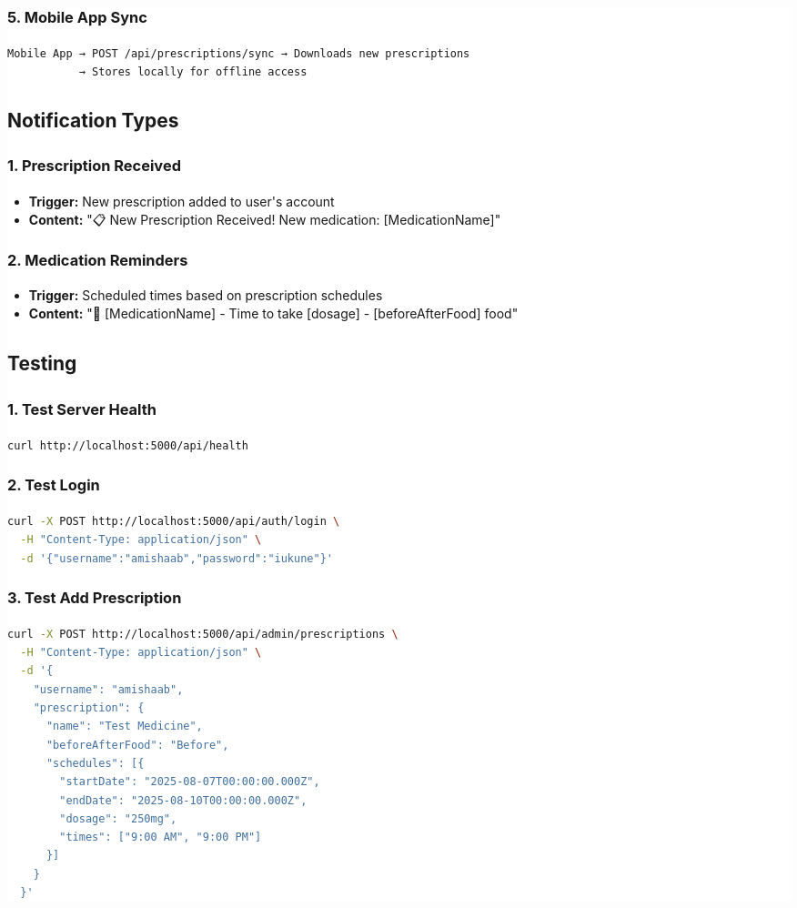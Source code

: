 ### 5. Mobile App Sync

```
Mobile App → POST /api/prescriptions/sync → Downloads new prescriptions
           → Stores locally for offline access
```

## Notification Types

### 1. Prescription Received

- **Trigger:** New prescription added to user's account
- **Content:** "📋 New Prescription Received! New medication: [MedicationName]"

### 2. Medication Reminders

- **Trigger:** Scheduled times based on prescription schedules
- **Content:** "💊 [MedicationName] - Time to take [dosage] - [beforeAfterFood] food"

## Testing

### 1. Test Server Health

```bash
curl http://localhost:5000/api/health
```

### 2. Test Login

```bash
curl -X POST http://localhost:5000/api/auth/login \
  -H "Content-Type: application/json" \
  -d '{"username":"amishaab","password":"iukune"}'
```

### 3. Test Add Prescription

```bash
curl -X POST http://localhost:5000/api/admin/prescriptions \
  -H "Content-Type: application/json" \
  -d '{
    "username": "amishaab",
    "prescription": {
      "name": "Test Medicine",
      "beforeAfterFood": "Before",
      "schedules": [{
        "startDate": "2025-08-07T00:00:00.000Z",
        "endDate": "2025-08-10T00:00:00.000Z",
        "dosage": "250mg",
        "times": ["9:00 AM", "9:00 PM"]
      }]
    }
  }'
```
